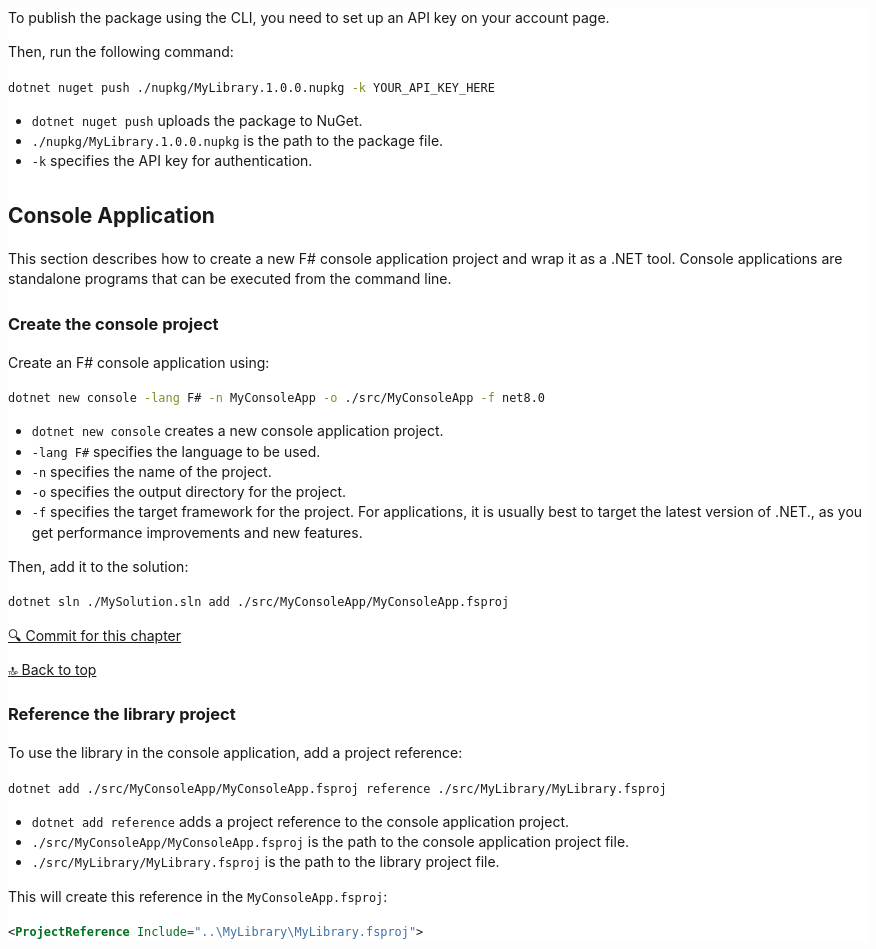 To publish the package using the CLI, you need to set up an API key on your account page.

Then, run the following command:

```sh
dotnet nuget push ./nupkg/MyLibrary.1.0.0.nupkg -k YOUR_API_KEY_HERE
```

* `dotnet nuget push` uploads the package to NuGet.
* `./nupkg/MyLibrary.1.0.0.nupkg` is the path to the package file.
* `-k` specifies the API key for authentication.

## Console Application

This section describes how to create a new F# console application project and wrap it as a .NET tool.
Console applications are standalone programs that can be executed from the command line.

### Create the console project

Create an F# console application using:

```sh
dotnet new console -lang F# -n MyConsoleApp -o ./src/MyConsoleApp -f net8.0
```

* `dotnet new console` creates a new console application project.
* `-lang F#` specifies the language to be used.
* `-n` specifies the name of the project.
* `-o` specifies the output directory for the project.
* `-f` specifies the target framework for the project. For applications, it is usually best to target the latest version of .NET., as you get performance improvements and new features.

Then, add it to the solution:

```sh
dotnet sln ./MySolution.sln add ./src/MyConsoleApp/MyConsoleApp.fsproj
```

[🔍 Commit for this chapter](https://github.com/kMutagene/dotnet-intro/commit/12fece0c552e08730b8560040ac3b7b4b88785b5)

[🔝 Back to top](#console-application)

### Reference the library project

To use the library in the console application, add a project reference:

```sh
dotnet add ./src/MyConsoleApp/MyConsoleApp.fsproj reference ./src/MyLibrary/MyLibrary.fsproj
```

* `dotnet add reference` adds a project reference to the console application project.
* `./src/MyConsoleApp/MyConsoleApp.fsproj` is the path to the console application project file.
* `./src/MyLibrary/MyLibrary.fsproj` is the path to the library project file.

This will create this reference in the `MyConsoleApp.fsproj`:

```xml
<ProjectReference Include="..\MyLibrary\MyLibrary.fsproj">
```
